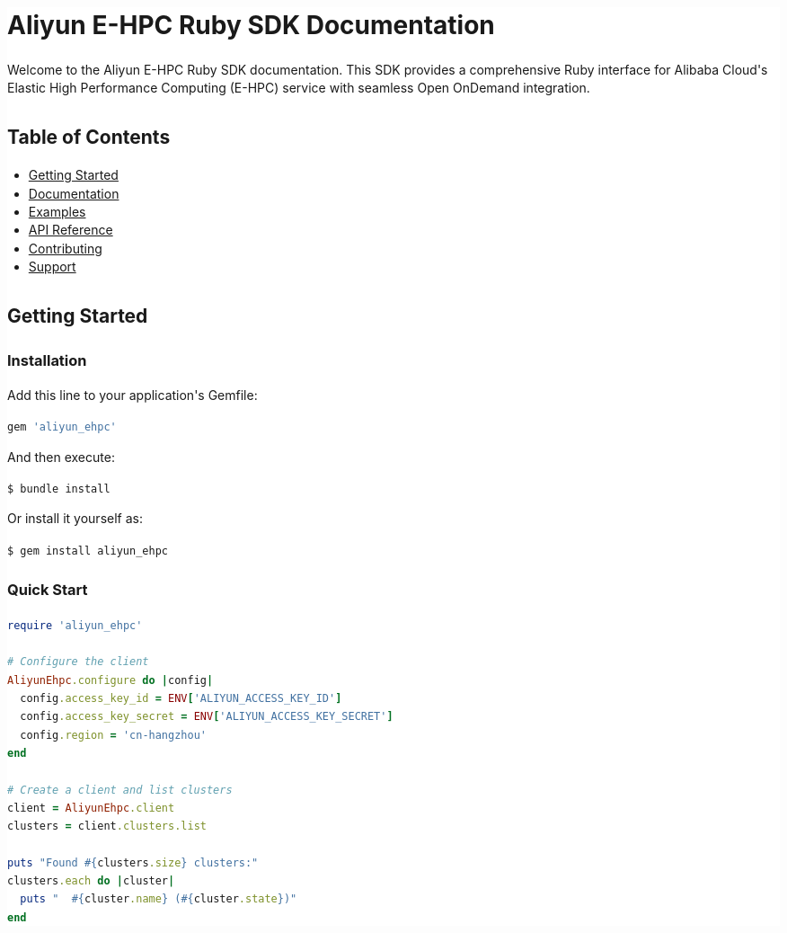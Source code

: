 # Aliyun E-HPC Ruby SDK Documentation

Welcome to the Aliyun E-HPC Ruby SDK documentation. This SDK provides a comprehensive Ruby interface for Alibaba Cloud's Elastic High Performance Computing (E-HPC) service with seamless Open OnDemand integration.

## Table of Contents

- [Getting Started](#getting-started)
- [Documentation](#documentation)
- [Examples](#examples)
- [API Reference](#api-reference)
- [Contributing](#contributing)
- [Support](#support)

## Getting Started

### Installation

Add this line to your application's Gemfile:

```ruby
gem 'aliyun_ehpc'
```

And then execute:

```bash
$ bundle install
```

Or install it yourself as:

```bash
$ gem install aliyun_ehpc
```

### Quick Start

```ruby
require 'aliyun_ehpc'

# Configure the client
AliyunEhpc.configure do |config|
  config.access_key_id = ENV['ALIYUN_ACCESS_KEY_ID']
  config.access_key_secret = ENV['ALIYUN_ACCESS_KEY_SECRET']
  config.region = 'cn-hangzhou'
end

# Create a client and list clusters
client = AliyunEhpc.client
clusters = client.clusters.list

puts "Found #{clusters.size} clusters:"
clusters.each do |cluster|
  puts "  #{cluster.name} (#{cluster.state})"
end
```
